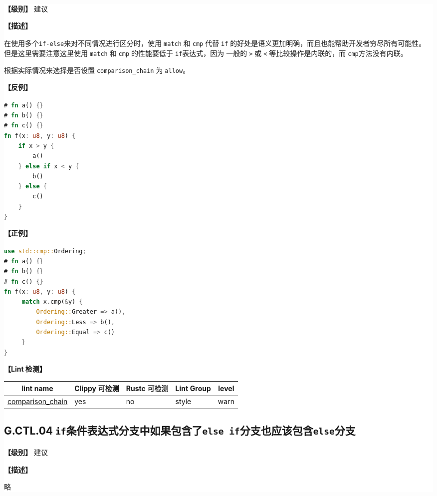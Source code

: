 **【级别】** 建议

**【描述】**

在使用多个`if-else`来对不同情况进行区分时，使用 `match` 和 `cmp` 代替 `if` 的好处是语义更加明确，而且也能帮助开发者穷尽所有可能性。
但是这里需要注意这里使用 `match` 和 `cmp` 的性能要低于 `if`表达式，因为 一般的 `>` 或 `<` 等比较操作是内联的，而 `cmp`方法没有内联。

根据实际情况来选择是否设置 `comparison_chain` 为 `allow`。

**【反例】**

```rust
# fn a() {}
# fn b() {}
# fn c() {}
fn f(x: u8, y: u8) {
    if x > y {
        a()
    } else if x < y {
        b()
    } else {
        c()
    }
}
```

**【正例】**

```rust
use std::cmp::Ordering;
# fn a() {}
# fn b() {}
# fn c() {}
fn f(x: u8, y: u8) {
     match x.cmp(&y) {
         Ordering::Greater => a(),
         Ordering::Less => b(),
         Ordering::Equal => c()
     }
}
```

**【Lint 检测】**

| lint name                                                    | Clippy 可检测 | Rustc 可检测 | Lint Group | level |
| ------------------------------------------------------------ | ------------- | ------------ | ---------- | ----- |
| [comparison_chain](https://rust-lang.github.io/rust-clippy/master/#comparison_chain) | yes           | no           | style      | warn  |



## G.CTL.04 `if`条件表达式分支中如果包含了`else if`分支也应该包含`else`分支

**【级别】** 建议

**【描述】**

略
